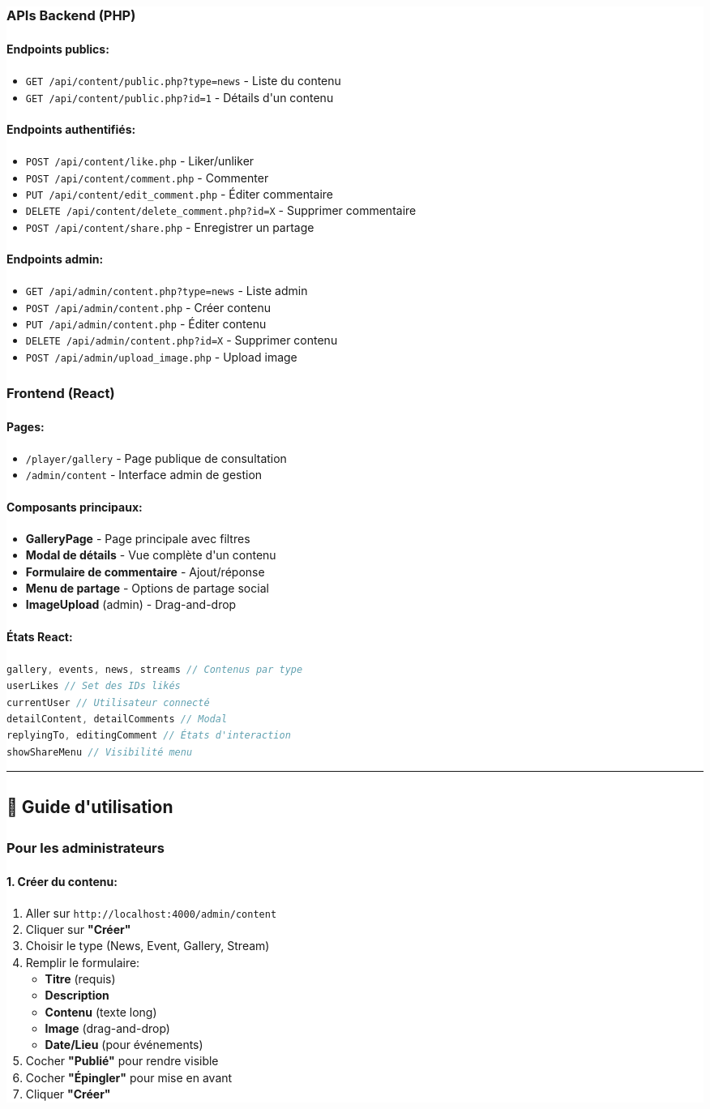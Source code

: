 ### **APIs Backend (PHP)**

#### Endpoints publics:
- `GET /api/content/public.php?type=news` - Liste du contenu
- `GET /api/content/public.php?id=1` - Détails d'un contenu

#### Endpoints authentifiés:
- `POST /api/content/like.php` - Liker/unliker
- `POST /api/content/comment.php` - Commenter
- `PUT /api/content/edit_comment.php` - Éditer commentaire
- `DELETE /api/content/delete_comment.php?id=X` - Supprimer commentaire
- `POST /api/content/share.php` - Enregistrer un partage

#### Endpoints admin:
- `GET /api/admin/content.php?type=news` - Liste admin
- `POST /api/admin/content.php` - Créer contenu
- `PUT /api/admin/content.php` - Éditer contenu
- `DELETE /api/admin/content.php?id=X` - Supprimer contenu
- `POST /api/admin/upload_image.php` - Upload image

### **Frontend (React)**

#### Pages:
- `/player/gallery` - Page publique de consultation
- `/admin/content` - Interface admin de gestion

#### Composants principaux:
- **GalleryPage** - Page principale avec filtres
- **Modal de détails** - Vue complète d'un contenu
- **Formulaire de commentaire** - Ajout/réponse
- **Menu de partage** - Options de partage social
- **ImageUpload** (admin) - Drag-and-drop

#### États React:
```javascript
gallery, events, news, streams // Contenus par type
userLikes // Set des IDs likés
currentUser // Utilisateur connecté
detailContent, detailComments // Modal
replyingTo, editingComment // États d'interaction
showShareMenu // Visibilité menu
```

---

## 📖 Guide d'utilisation

### **Pour les administrateurs**

#### 1. Créer du contenu:
1. Aller sur `http://localhost:4000/admin/content`
2. Cliquer sur **"Créer"**
3. Choisir le type (News, Event, Gallery, Stream)
4. Remplir le formulaire:
   - **Titre** (requis)
   - **Description**
   - **Contenu** (texte long)
   - **Image** (drag-and-drop)
   - **Date/Lieu** (pour événements)
5. Cocher **"Publié"** pour rendre visible
6. Cocher **"Épingler"** pour mise en avant
7. Cliquer **"Créer"**
